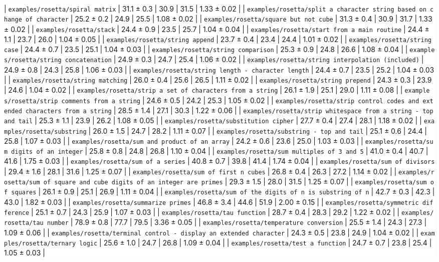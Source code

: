 | `examples/rosetta/spiral matrix` | 31.1 ± 0.3 | 30.9 | 31.5 | 1.33 ± 0.02 |
| `examples/rosetta/split a character string based on change of character` | 25.2 ± 0.2 | 24.9 | 25.5 | 1.08 ± 0.02 |
| `examples/rosetta/square but not cube` | 31.3 ± 0.4 | 30.9 | 31.7 | 1.33 ± 0.02 |
| `examples/rosetta/stack` | 24.4 ± 0.9 | 23.5 | 25.7 | 1.04 ± 0.04 |
| `examples/rosetta/start from a main routine` | 24.4 ± 1.1 | 23.7 | 26.0 | 1.04 ± 0.05 |
| `examples/rosetta/string append` | 23.7 ± 0.4 | 23.4 | 24.4 | 1.01 ± 0.02 |
| `examples/rosetta/string case` | 24.4 ± 0.7 | 23.5 | 25.1 | 1.04 ± 0.03 |
| `examples/rosetta/string comparison` | 25.3 ± 0.9 | 24.8 | 26.6 | 1.08 ± 0.04 |
| `examples/rosetta/string concatenation` | 24.9 ± 0.3 | 24.7 | 25.4 | 1.06 ± 0.02 |
| `examples/rosetta/string interpolation (included)` | 24.9 ± 0.8 | 24.3 | 25.8 | 1.06 ± 0.03 |
| `examples/rosetta/string length - character length` | 24.4 ± 0.7 | 23.5 | 25.2 | 1.04 ± 0.03 |
| `examples/rosetta/string matching` | 26.0 ± 0.4 | 25.6 | 26.5 | 1.11 ± 0.02 |
| `examples/rosetta/string prepend` | 24.3 ± 0.3 | 23.9 | 24.6 | 1.04 ± 0.02 |
| `examples/rosetta/strip a set of characters from a string` | 26.1 ± 1.9 | 25.1 | 29.0 | 1.11 ± 0.08 |
| `examples/rosetta/strip comments from a string` | 24.6 ± 0.5 | 24.2 | 25.3 | 1.05 ± 0.02 |
| `examples/rosetta/strip control codes and extended characters from a string` | 28.5 ± 1.4 | 27.1 | 30.3 | 1.22 ± 0.06 |
| `examples/rosetta/strip whitespace from a string - top and tail` | 25.3 ± 1.1 | 23.9 | 26.2 | 1.08 ± 0.05 |
| `examples/rosetta/substitution cipher` | 27.7 ± 0.4 | 27.4 | 28.1 | 1.18 ± 0.02 |
| `examples/rosetta/substring` | 26.0 ± 1.5 | 24.7 | 28.2 | 1.11 ± 0.07 |
| `examples/rosetta/substring - top and tail` | 25.1 ± 0.6 | 24.4 | 25.8 | 1.07 ± 0.03 |
| `examples/rosetta/sum and product of an array` | 24.2 ± 0.6 | 23.6 | 25.0 | 1.03 ± 0.03 |
| `examples/rosetta/sum digits of an integer` | 25.8 ± 0.8 | 24.8 | 26.8 | 1.10 ± 0.04 |
| `examples/rosetta/sum multiples of 3 and 5` | 41.0 ± 0.4 | 40.7 | 41.6 | 1.75 ± 0.03 |
| `examples/rosetta/sum of a series` | 40.8 ± 0.7 | 39.8 | 41.4 | 1.74 ± 0.04 |
| `examples/rosetta/sum of divisors` | 29.4 ± 1.6 | 28.1 | 31.6 | 1.25 ± 0.07 |
| `examples/rosetta/sum of first n cubes` | 26.8 ± 0.4 | 26.3 | 27.2 | 1.14 ± 0.02 |
| `examples/rosetta/sum of square and cube digits of an integer are primes` | 29.3 ± 1.5 | 28.0 | 31.5 | 1.25 ± 0.07 |
| `examples/rosetta/sum of squares` | 26.1 ± 0.9 | 25.1 | 26.9 | 1.11 ± 0.04 |
| `examples/rosetta/sum of the digits of n is substring of n` | 42.7 ± 0.3 | 42.3 | 43.0 | 1.82 ± 0.03 |
| `examples/rosetta/summarize primes` | 46.8 ± 3.4 | 44.6 | 51.9 | 2.00 ± 0.15 |
| `examples/rosetta/symmetric difference` | 25.1 ± 0.7 | 24.3 | 25.9 | 1.07 ± 0.03 |
| `examples/rosetta/tau function` | 28.7 ± 0.4 | 28.3 | 29.2 | 1.22 ± 0.02 |
| `examples/rosetta/tau number` | 78.9 ± 0.8 | 77.7 | 79.5 | 3.36 ± 0.05 |
| `examples/rosetta/temperature conversion` | 25.5 ± 1.4 | 24.3 | 27.3 | 1.09 ± 0.06 |
| `examples/rosetta/terminal control - display an extended character` | 24.3 ± 0.5 | 23.8 | 24.9 | 1.04 ± 0.02 |
| `examples/rosetta/ternary logic` | 25.6 ± 1.0 | 24.7 | 26.8 | 1.09 ± 0.04 |
| `examples/rosetta/test a function` | 24.7 ± 0.7 | 23.8 | 25.4 | 1.05 ± 0.03 |